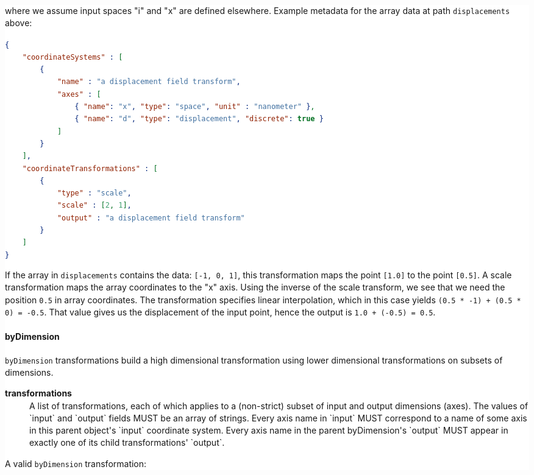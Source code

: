 where we assume input spaces "i" and "x" are defined elsewhere. 
Example metadata for the array data at path `displacements` above:

```json
{
    "coordinateSystems" : [
        {
            "name" : "a displacement field transform",
            "axes" : [
                { "name": "x", "type": "space", "unit" : "nanometer" },
                { "name": "d", "type": "displacement", "discrete": true }
            ]
        } 
    ],
    "coordinateTransformations" : [
        {
            "type" : "scale",
            "scale" : [2, 1],
            "output" : "a displacement field transform"
        }
    ]
}
```
If the array in `displacements` contains the data: `[-1, 0, 1]`, 
this transformation maps the point `[1.0]` to the point `[0.5]`. A scale
transformation maps the array coordinates to the "x" axis. Using the inverse
of the scale transform, we see that we need the position `0.5` in array coordinates.
The transformation specifies linear interpolation, which in this case yields
`(0.5 * -1) + (0.5 * 0) = -0.5`. That value gives us the displacement of the
input point, hence the output is `1.0 + (-0.5) = 0.5`.


#### <a name=byDimension>byDimension</a>

`byDimension` transformations build a high dimensional transformation using lower dimensional transformations
on subsets of dimensions.

<dl>
  <dt><strong>transformations</strong></dt>
  <dd>  A list of transformations, each of which applies to a (non-strict) subset of input and output dimensions (axes). 
        The values of `input` and `output` fields MUST be an array of strings.
        Every axis name in `input` MUST correspond to a name of some axis in this parent object's `input` coordinate system.
        Every axis name in the parent byDimension's `output` MUST appear in exactly one of its child transformations' `output`.
        </dd>
</dl>


<div class=example>

A valid `byDimension` transformation:
